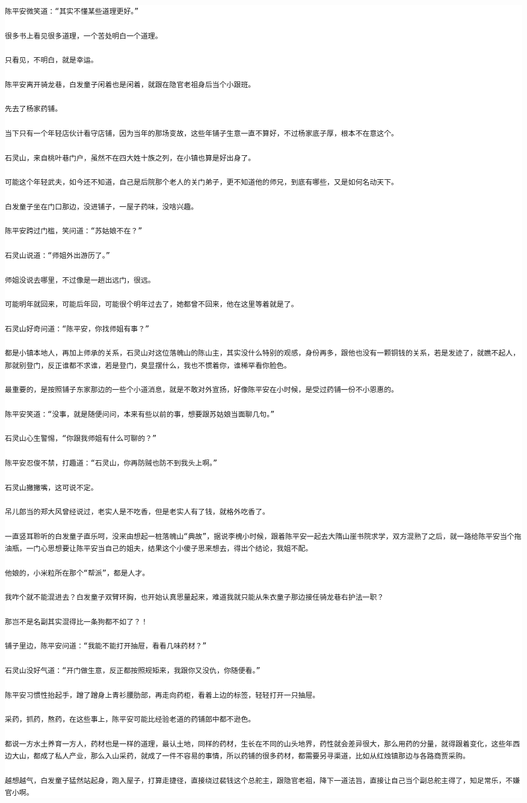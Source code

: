     陈平安微笑道：“其实不懂某些道理更好。”

    很多书上看见很多道理，一个苦处明白一个道理。

    只看见，不明白，就是幸运。

    陈平安离开骑龙巷，白发童子闲着也是闲着，就跟在隐官老祖身后当个小跟班。

    先去了杨家药铺。

    当下只有一个年轻店伙计看守店铺，因为当年的那场变故，这些年铺子生意一直不算好，不过杨家底子厚，根本不在意这个。

    石灵山，来自桃叶巷门户，虽然不在四大姓十族之列，在小镇也算是好出身了。

    可能这个年轻武夫，如今还不知道，自己是后院那个老人的关门弟子，更不知道他的师兄，到底有哪些，又是如何名动天下。

    白发童子坐在门口那边，没进铺子，一屋子药味，没啥兴趣。

    陈平安跨过门槛，笑问道：“苏姑娘不在？”

    石灵山说道：“师姐外出游历了。”

    师姐没说去哪里，不过像是一趟出远门，很远。

    可能明年就回来，可能后年回，可能很个明年过去了，她都曾不回来，他在这里等着就是了。

    石灵山好奇问道：“陈平安，你找师姐有事？”

    都是小镇本地人，再加上师承的关系，石灵山对这位落魄山的陈山主，其实没什么特别的观感，身份再多，跟他也没有一颗铜钱的关系，若是发迹了，就瞧不起人，那就别登门，反正谁都不求谁，若是登门，臭显摆什么，我也不惯着你，谁稀罕看你脸色。

    最重要的，是按照铺子东家那边的一些个小道消息，就是不敢对外宣扬，好像陈平安在小时候，是受过药铺一份不小恩惠的。

    陈平安笑道：“没事，就是随便问问，本来有些以前的事，想要跟苏姑娘当面聊几句。”

    石灵山心生警惕，“你跟我师姐有什么可聊的？”

    陈平安忍俊不禁，打趣道：“石灵山，你再防贼也防不到我头上啊。”

    石灵山撇撇嘴，这可说不定。

    吊儿郎当的郑大风曾经说过，老实人是不吃香，但是老实人有了钱，就格外吃香了。

    一直竖耳聆听的白发童子直乐呵，没来由想起一桩落魄山“典故”，据说李槐小时候，跟着陈平安一起去大隋山崖书院求学，双方混熟了之后，就一路给陈平安当个拖油瓶，一门心思想要让陈平安当自己的姐夫，结果这个小傻子思来想去，得出个结论，我姐不配。

    他娘的，小米粒所在那个“帮派”，都是人才。

    我咋个就不能混进去？白发童子双臂环胸，也开始认真思量起来，难道我就只能从朱衣童子那边接任骑龙巷右护法一职？

    那岂不是名副其实混得比一条狗都不如了？！

    铺子里边，陈平安问道：“我能不能打开抽屉，看看几味药材？”

    石灵山没好气道：“开门做生意，反正都按照规矩来，我跟你又没仇，你随便看。”

    陈平安习惯性抬起手，蹭了蹭身上青衫腰肋部，再走向药柜，看着上边的标签，轻轻打开一只抽屉。

    采药，抓药，熬药，在这些事上，陈平安可能比经验老道的药铺郎中都不逊色。

    都说一方水土养育一方人，药材也是一样的道理，最认土地，同样的药材，生长在不同的山头地界，药性就会差异很大，那么用药的分量，就得跟着变化，这些年西边大山，都成了私人产业，那么入山采药，就成了一件不容易的事情，所以药铺的很多药材，都需要另寻渠道，比如从红烛镇那边与各路商贾采购。

    越想越气，白发童子猛然站起身，跑入屋子，打算走捷径，直接绕过裴钱这个总舵主，跟隐官老祖，降下一道法旨，直接让自己当个副总舵主得了，知足常乐，不嫌官小啊。
